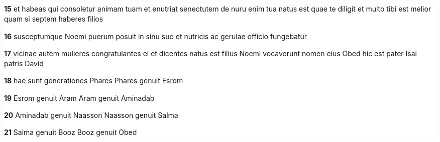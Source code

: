 **15** et habeas qui consoletur animam tuam et enutriat senectutem de nuru enim tua natus est quae te diligit et multo tibi est melior quam si septem haberes filios

**16** susceptumque Noemi puerum posuit in sinu suo et nutricis ac gerulae officio fungebatur

**17** vicinae autem mulieres congratulantes ei et dicentes natus est filius Noemi vocaverunt nomen eius Obed hic est pater Isai patris David

**18** hae sunt generationes Phares Phares genuit Esrom

**19** Esrom genuit Aram Aram genuit Aminadab

**20** Aminadab genuit Naasson Naasson genuit Salma

**21** Salma genuit Booz Booz genuit Obed

